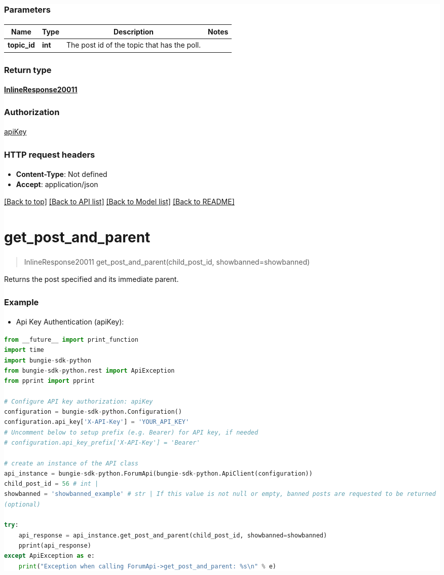 ### Parameters

Name | Type | Description  | Notes
------------- | ------------- | ------------- | -------------
 **topic_id** | **int**| The post id of the topic that has the poll. | 

### Return type

[**InlineResponse20011**](InlineResponse20011.md)

### Authorization

[apiKey](../README.md#apiKey)

### HTTP request headers

 - **Content-Type**: Not defined
 - **Accept**: application/json

[[Back to top]](#) [[Back to API list]](../README.md#documentation-for-api-endpoints) [[Back to Model list]](../README.md#documentation-for-models) [[Back to README]](../README.md)

# **get_post_and_parent**
> InlineResponse20011 get_post_and_parent(child_post_id, showbanned=showbanned)



Returns the post specified and its immediate parent.

### Example

* Api Key Authentication (apiKey): 
```python
from __future__ import print_function
import time
import bungie-sdk-python
from bungie-sdk-python.rest import ApiException
from pprint import pprint

# Configure API key authorization: apiKey
configuration = bungie-sdk-python.Configuration()
configuration.api_key['X-API-Key'] = 'YOUR_API_KEY'
# Uncomment below to setup prefix (e.g. Bearer) for API key, if needed
# configuration.api_key_prefix['X-API-Key'] = 'Bearer'

# create an instance of the API class
api_instance = bungie-sdk-python.ForumApi(bungie-sdk-python.ApiClient(configuration))
child_post_id = 56 # int | 
showbanned = 'showbanned_example' # str | If this value is not null or empty, banned posts are requested to be returned (optional)

try:
    api_response = api_instance.get_post_and_parent(child_post_id, showbanned=showbanned)
    pprint(api_response)
except ApiException as e:
    print("Exception when calling ForumApi->get_post_and_parent: %s\n" % e)
```
